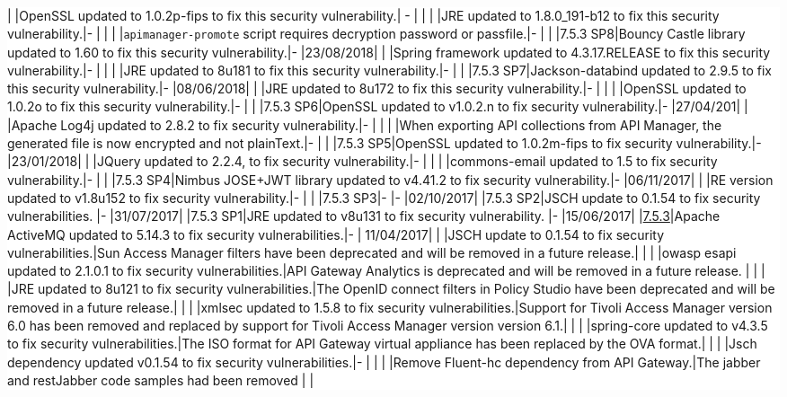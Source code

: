 |                                                                                                               |OpenSSL updated to 1.0.2p-fips to fix this security vulnerability.| - | |
|                                                                                                               |JRE updated to 1.8.0_191-b12 to fix this security vulnerability.|-  | |
|                                                                                                               |`apimanager-promote` script requires decryption password or passfile.|-  | |
|7.5.3 SP8|Bouncy Castle library updated to 1.60 to fix this security vulnerability.|- |23/08/2018|
|                                                                                                               |Spring framework updated to 4.3.17.RELEASE to fix this security vulnerability.|- | |
|                                                                                                               |JRE updated to 8u181 to fix this security vulnerability.|- | |
|7.5.3 SP7|Jackson-databind updated to 2.9.5 to fix this security vulnerability.|- |08/06/2018|
|                                                                                                               |JRE updated to 8u172 to fix this security vulnerability.|- | |
|                                                                                                               |OpenSSL updated to 1.0.2o to fix this security vulnerability.|- | |
|7.5.3 SP6|OpenSSL updated to v1.0.2.n to fix security vulnerability.|- |27/04/201|
|                                                                                                               |Apache Log4j updated to 2.8.2 to fix security vulnerability.|- | |
|                                                                                                               |When exporting API collections from API Manager, the generated file is now encrypted and not plainText.|- | |
|7.5.3 SP5|OpenSSL updated to 1.0.2m-fips to fix security vulnerability.|- |23/01/2018|
|                                                                                                               |JQuery updated to 2.2.4, to fix security vulnerability.|- | |
|                                                                                                               |commons-email updated to 1.5 to fix security vulnerability.|- | |
|7.5.3 SP4|Nimbus JOSE+JWT library updated to v4.41.2 to fix security vulnerability.|- |06/11/2017|
|                                                                                                               |RE version updated to v1.8u152 to fix security vulnerability.|- | |
|7.5.3 SP3|- |- |02/10/2017|
|7.5.3 SP2|JSCH update to 0.1.54 to fix security vulnerabilities. |- |31/07/2017|
|7.5.3 SP1|JRE updated to v8u131 to fix security vulnerability. |- |15/06/2017|
|[7.5.3](https://docs.axway.com/bundle/APIGateway_753_ReleaseNotes_allOS_en_HTML5/page/Content/ReleaseNotesPortal/APIGateway_ReleaseNotes_allOS_en.htm)|Apache ActiveMQ updated to 5.14.3 to fix security vulnerabilities.|- | 11/04/2017|
|                                                                                                               |JSCH update to 0.1.54 to fix security vulnerabilities.|Sun Access Manager filters have been deprecated and will be removed in a future release.| |
|                                                                                                               |owasp esapi updated to 2.1.0.1 to fix security vulnerabilities.|API Gateway Analytics is deprecated and will be removed in a future release. | |
|                                                                                                               |JRE updated to 8u121 to fix security vulnerabilities.|The OpenID connect filters in Policy Studio have been deprecated and will be removed in a future release.| |
|                                                                                                               |xmlsec updated to 1.5.8 to fix security vulnerabilities.|Support for Tivoli Access Manager version 6.0 has been removed and replaced by support for Tivoli Access Manager version version 6.1.| |
|                                                                                                               |spring-core updated to v4.3.5 to fix security vulnerabilities.|The ISO format for API Gateway virtual appliance has been replaced by the OVA format.| |
|                                                                                                               |Jsch dependency updated v0.1.54 to fix security vulnerabilities.|- | |
|                                                                                                               |Remove Fluent-hc dependency from API Gateway.|The jabber and restJabber code samples had been removed | |
